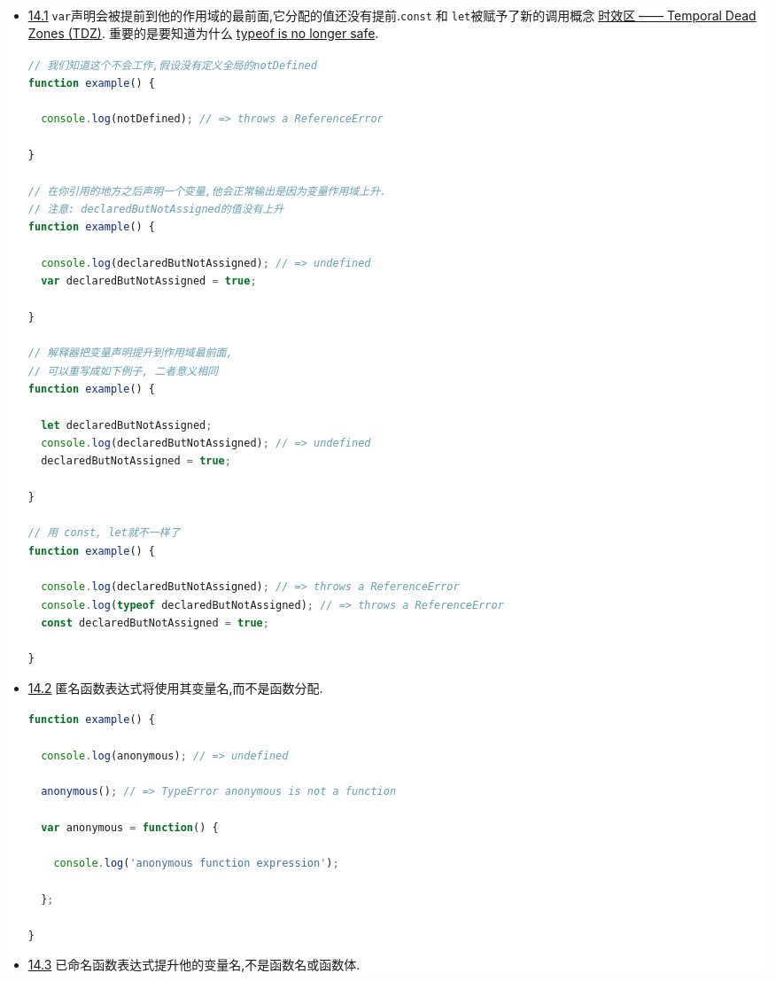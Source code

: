   - [14.1](#14.1) <a name='14.1'></a> `var`声明会被提前到他的作用域的最前面,它分配的值还没有提前.`const` 和 `let`被赋予了新的调用概念 [时效区 —— Temporal Dead Zones (TDZ)](https://developer.mozilla.org/en-US/docs/Web/JavaScript/Reference/Statements/let#Temporal_dead_zone_and_errors_with_let). 重要的是要知道为什么 [typeof is no longer safe](http://es-discourse.com/t/why-typeof-is-no-longer-safe/15).

    ```javascript
    // 我们知道这个不会工作,假设没有定义全局的notDefined
    function example() {

      console.log(notDefined); // => throws a ReferenceError

    }

    // 在你引用的地方之后声明一个变量,他会正常输出是因为变量作用域上升.
    // 注意: declaredButNotAssigned的值没有上升
    function example() {

      console.log(declaredButNotAssigned); // => undefined
      var declaredButNotAssigned = true;

    }

    // 解释器把变量声明提升到作用域最前面,
    // 可以重写成如下例子, 二者意义相同
    function example() {

      let declaredButNotAssigned;
      console.log(declaredButNotAssigned); // => undefined
      declaredButNotAssigned = true;

    }

    // 用 const, let就不一样了
    function example() {

      console.log(declaredButNotAssigned); // => throws a ReferenceError
      console.log(typeof declaredButNotAssigned); // => throws a ReferenceError
      const declaredButNotAssigned = true;

    }
    ```

  - [14.2](#14.2) <a name='14.2'></a> 匿名函数表达式将使用其变量名,而不是函数分配.

    ```javascript
    function example() {

      console.log(anonymous); // => undefined

      anonymous(); // => TypeError anonymous is not a function

      var anonymous = function() {

        console.log('anonymous function expression');

      };

    }
    ```

  - [14.3](#14.3) <a name='14.3'></a> 已命名函数表达式提升他的变量名,不是函数名或函数体.
